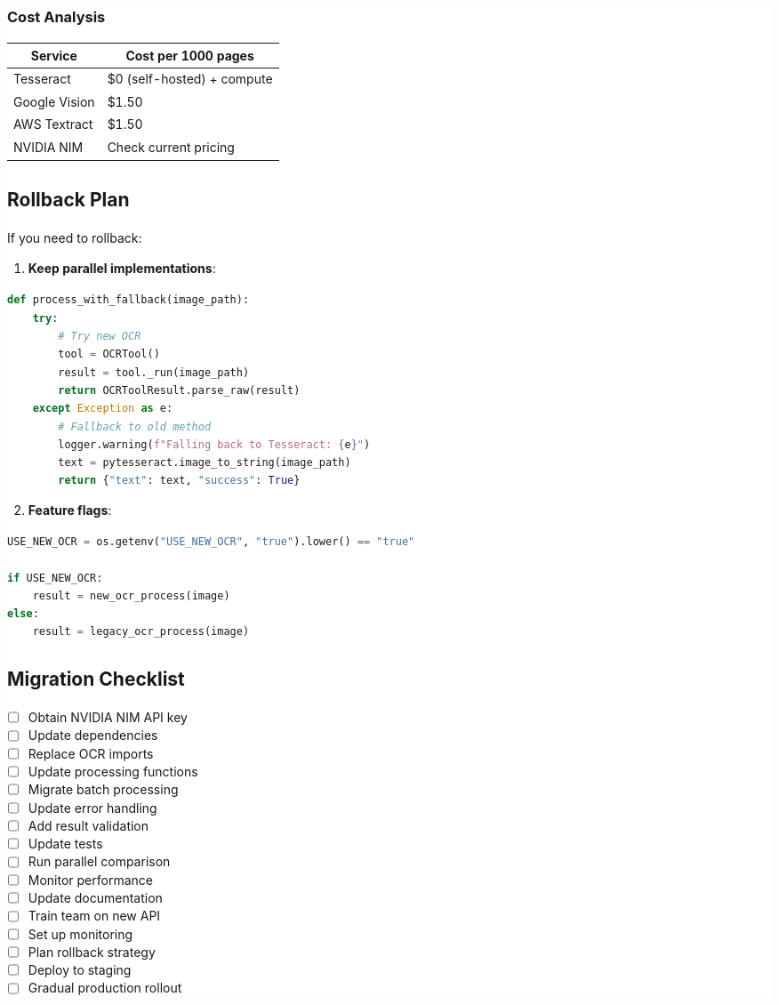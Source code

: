 ### Cost Analysis

| Service | Cost per 1000 pages |
|---------|---------------------|
| Tesseract | $0 (self-hosted) + compute |
| Google Vision | $1.50 |
| AWS Textract | $1.50 |
| NVIDIA NIM | Check current pricing |

## Rollback Plan

If you need to rollback:

1. **Keep parallel implementations**:
```python
def process_with_fallback(image_path):
    try:
        # Try new OCR
        tool = OCRTool()
        result = tool._run(image_path)
        return OCRToolResult.parse_raw(result)
    except Exception as e:
        # Fallback to old method
        logger.warning(f"Falling back to Tesseract: {e}")
        text = pytesseract.image_to_string(image_path)
        return {"text": text, "success": True}
```

2. **Feature flags**:
```python
USE_NEW_OCR = os.getenv("USE_NEW_OCR", "true").lower() == "true"

if USE_NEW_OCR:
    result = new_ocr_process(image)
else:
    result = legacy_ocr_process(image)
```

## Migration Checklist

- [ ] Obtain NVIDIA NIM API key
- [ ] Update dependencies
- [ ] Replace OCR imports
- [ ] Update processing functions
- [ ] Migrate batch processing
- [ ] Update error handling
- [ ] Add result validation
- [ ] Update tests
- [ ] Run parallel comparison
- [ ] Monitor performance
- [ ] Update documentation
- [ ] Train team on new API
- [ ] Set up monitoring
- [ ] Plan rollback strategy
- [ ] Deploy to staging
- [ ] Gradual production rollout
